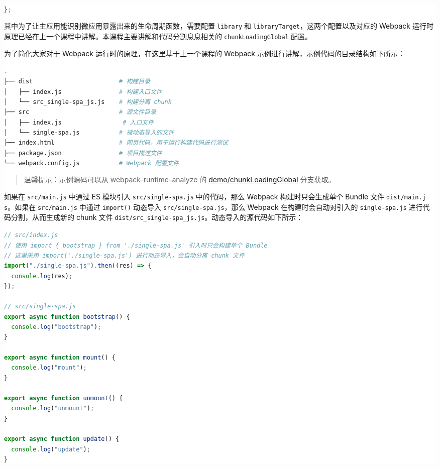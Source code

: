 ``` javascript
};
```

其中为了让主应用能识别微应用暴露出来的生命周期函数，需要配置 `library` 和 `libraryTarget`，这两个配置以及对应的 Webpack 运行时原理已经在上一个课程中讲解。本课程主要讲解和代码分割息息相关的 `chunkLoadingGlobal` 配置。

为了简化大家对于 Webpack 运行时的原理，在这里基于上一个课程的 Webpack 示例进行讲解，示例代码的目录结构如下所示：

``` bash
.
├── dist                        # 构建目录
│   ├── index.js                # 构建入口文件
│   └── src_single-spa_js.js    # 构建分离 chunk
├── src                         # 源文件目录
│   ├── index.js                 # 入口文件
│   └── single-spa.js           # 被动态导入的文件
├── index.html                  # 网页代码，用于运行构建代码进行测试
├── package.json                # 项目描述文件
└── webpack.config.js           # Webpack 配置文件
```

> 温馨提示：示例源码可以从 webpack-runtime-analyze 的 [demo/chunkLoadingGlobal](https://github.com/ziyi2/webpack-runtime-analyze/tree/demo/chunkLoadingGlobal) 分支获取。

如果在 `src/main.js` 中通过 ES 模块引入 `src/single-spa.js` 中的代码，那么 Webpack 构建时只会生成单个 Bundle 文件 `dist/main.js`。如果在 `src/main.js` 中通过 `import()` 动态导入 `src/single-spa.js`，那么 Webpack 在构建时会自动对引入的 `single-spa.js` 进行代码分割，从而生成新的 chunk 文件 `dist/src_single-spa_js.js`。动态导入的源代码如下所示：

``` javascript
// src/index.js
// 使用 import { bootstrap } from './single-spa.js' 引入时只会构建单个 Bundle
// 这里采用 import('./single-spa.js') 进行动态导入，会自动分离 chunk 文件
import("./single-spa.js").then((res) => {
  console.log(res);
});

// src/single-spa.js
export async function bootstrap() {
  console.log("bootstrap");
}

export async function mount() {
  console.log("mount");
}

export async function unmount() {
  console.log("unmount");
}

export async function update() {
  console.log("update");
}
```
